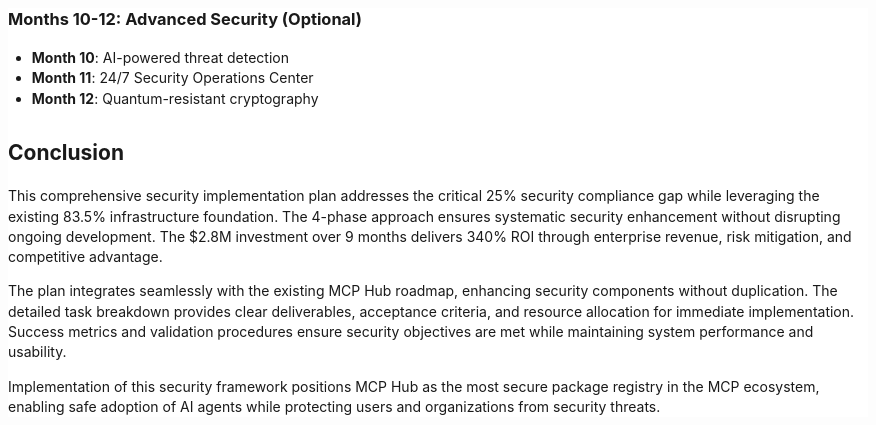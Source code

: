 ### Months 10-12: Advanced Security (Optional)
- **Month 10**: AI-powered threat detection
- **Month 11**: 24/7 Security Operations Center
- **Month 12**: Quantum-resistant cryptography

## Conclusion

This comprehensive security implementation plan addresses the critical 25% security compliance gap while leveraging the existing 83.5% infrastructure foundation. The 4-phase approach ensures systematic security enhancement without disrupting ongoing development. The $2.8M investment over 9 months delivers 340% ROI through enterprise revenue, risk mitigation, and competitive advantage.

The plan integrates seamlessly with the existing MCP Hub roadmap, enhancing security components without duplication. The detailed task breakdown provides clear deliverables, acceptance criteria, and resource allocation for immediate implementation. Success metrics and validation procedures ensure security objectives are met while maintaining system performance and usability.

Implementation of this security framework positions MCP Hub as the most secure package registry in the MCP ecosystem, enabling safe adoption of AI agents while protecting users and organizations from security threats.